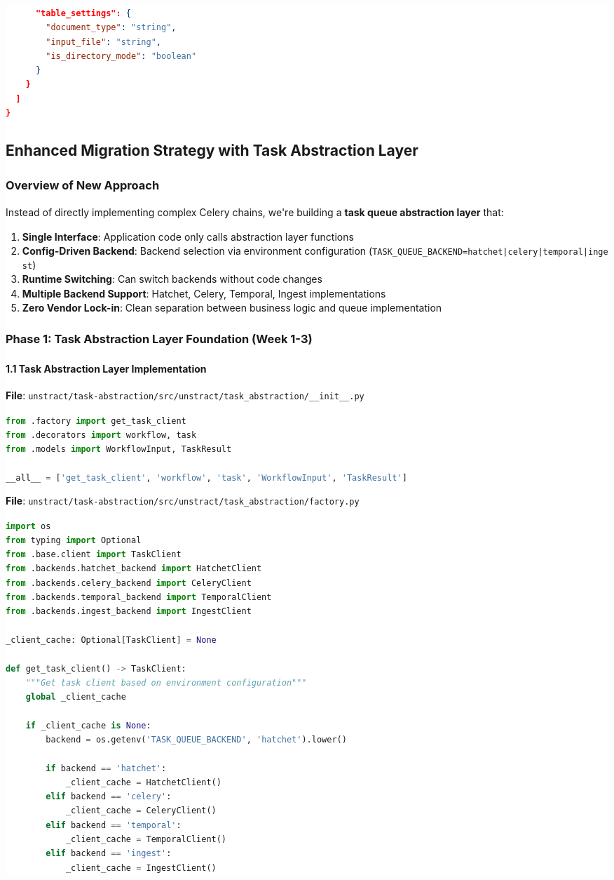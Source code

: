 ```json
      "table_settings": {
        "document_type": "string",
        "input_file": "string",
        "is_directory_mode": "boolean"
      }
    }
  ]
}
```

## Enhanced Migration Strategy with Task Abstraction Layer

### Overview of New Approach

Instead of directly implementing complex Celery chains, we're building a **task queue abstraction layer** that:

1. **Single Interface**: Application code only calls abstraction layer functions
2. **Config-Driven Backend**: Backend selection via environment configuration (`TASK_QUEUE_BACKEND=hatchet|celery|temporal|ingest`)
3. **Runtime Switching**: Can switch backends without code changes
4. **Multiple Backend Support**: Hatchet, Celery, Temporal, Ingest implementations
5. **Zero Vendor Lock-in**: Clean separation between business logic and queue implementation

### Phase 1: Task Abstraction Layer Foundation (Week 1-3)

#### 1.1 Task Abstraction Layer Implementation

**File**: `unstract/task-abstraction/src/unstract/task_abstraction/__init__.py`
```python
from .factory import get_task_client
from .decorators import workflow, task
from .models import WorkflowInput, TaskResult

__all__ = ['get_task_client', 'workflow', 'task', 'WorkflowInput', 'TaskResult']
```

**File**: `unstract/task-abstraction/src/unstract/task_abstraction/factory.py`
```python
import os
from typing import Optional
from .base.client import TaskClient
from .backends.hatchet_backend import HatchetClient
from .backends.celery_backend import CeleryClient
from .backends.temporal_backend import TemporalClient
from .backends.ingest_backend import IngestClient

_client_cache: Optional[TaskClient] = None

def get_task_client() -> TaskClient:
    """Get task client based on environment configuration"""
    global _client_cache
    
    if _client_cache is None:
        backend = os.getenv('TASK_QUEUE_BACKEND', 'hatchet').lower()
        
        if backend == 'hatchet':
            _client_cache = HatchetClient()
        elif backend == 'celery':
            _client_cache = CeleryClient()
        elif backend == 'temporal':
            _client_cache = TemporalClient()
        elif backend == 'ingest':
            _client_cache = IngestClient()
```